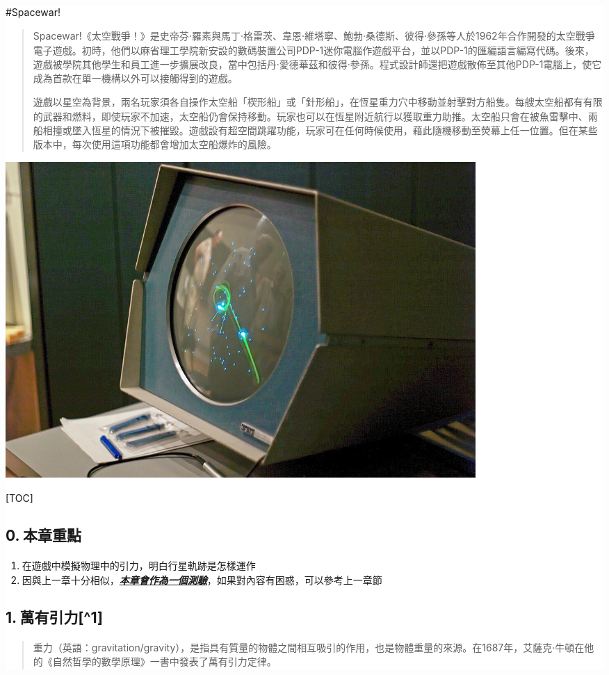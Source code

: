 #Spacewar!

> Spacewar!《太空戰爭！》是史帝芬·羅素與馬丁·格雷茨、韋恩·維塔寧、鮑勃·桑德斯、彼得·參孫等人於1962年合作開發的太空戰爭電子遊戲。初時，他們以麻省理工學院新安設的數碼裝置公司PDP-1迷你電腦作遊戲平台，並以PDP-1的匯編語言編寫代碼。後來，遊戲被學院其他學生和員工進一步擴展改良，當中包括丹·愛德華茲和彼得·參孫。程式設計師還把遊戲散佈至其他PDP-1電腦上，使它成為首款在單一機構以外可以接觸得到的遊戲。
>
> 遊戲以星空為背景，兩名玩家須各自操作太空船「楔形船」或「針形船」，在恆星重力穴中移動並射擊對方船隻。每艘太空船都有有限的武器和燃料，即使玩家不加速，太空船仍會保持移動。玩家也可以在恆星附近航行以獲取重力助推。太空船只會在被魚雷擊中、兩船相撞或墜入恆星的情況下被摧毀。遊戲設有超空間跳躍功能，玩家可在任何時候使用，藉此隨機移動至熒幕上任一位置。但在某些版本中，每次使用這項功能都會增加太空船爆炸的風險。

<img src="1024px-Spacewar!-PDP-1-20070512.jpg" alt="Spacewar on a round monitor on a desk" style="zoom:66%;" />

[TOC]

## 0. 本章重點

1. 在遊戲中模擬物理中的引力，明白行星軌跡是怎樣運作
2. 因與上一章十分相似，***<u>本章會作為一個測驗</u>***，如果對內容有困惑，可以參考上一章節

## 1. 萬有引力[^1]



> 重力（英語：gravitation/gravity），是指具有質量的物體之間相互吸引的作用，也是物體重量的來源。在1687年，艾薩克·牛頓在他的《自然哲學的數學原理》一書中發表了萬有引力定律。
